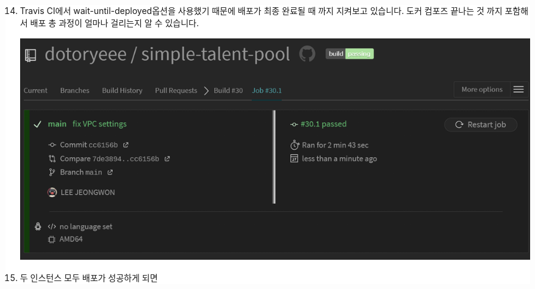 14. Travis CI에서 wait-until-deployed옵션을 사용했기 때문에 배포가 최종 완료될 때 까지 지켜보고 있습니다. 도커 컴포즈 끝나는 것 까지 포함해서 배포 총 과정이 얼마나 걸리는지 알 수 있습니다.
    
    ![Project-1/Untitled%2027.png](Project-1/Untitled%2027.png)
    
15. 두 인스턴스 모두 배포가 성공하게 되면
    